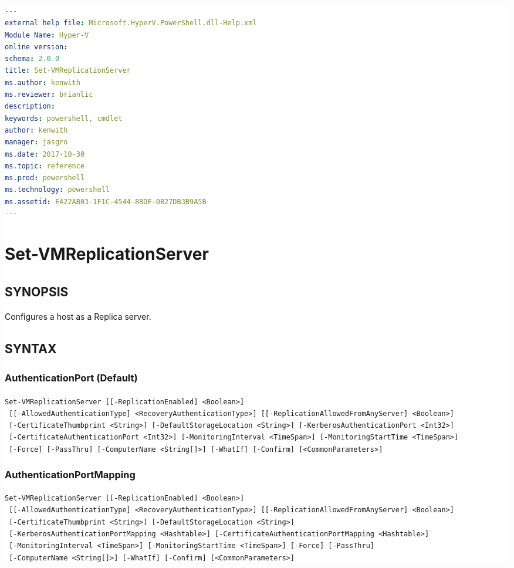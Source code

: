 ```yaml
---
external help file: Microsoft.HyperV.PowerShell.dll-Help.xml
Module Name: Hyper-V
online version: 
schema: 2.0.0
title: Set-VMReplicationServer
ms.author: kenwith
ms.reviewer: brianlic
description: 
keywords: powershell, cmdlet
author: kenwith
manager: jasgro
ms.date: 2017-10-30
ms.topic: reference
ms.prod: powershell
ms.technology: powershell
ms.assetid: E422AB03-1F1C-4544-8BDF-0B27DB3B9A5B
---
```


# Set-VMReplicationServer

## SYNOPSIS
Configures a host as a Replica server.

## SYNTAX

### AuthenticationPort (Default)
```
Set-VMReplicationServer [[-ReplicationEnabled] <Boolean>]
 [[-AllowedAuthenticationType] <RecoveryAuthenticationType>] [[-ReplicationAllowedFromAnyServer] <Boolean>]
 [-CertificateThumbprint <String>] [-DefaultStorageLocation <String>] [-KerberosAuthenticationPort <Int32>]
 [-CertificateAuthenticationPort <Int32>] [-MonitoringInterval <TimeSpan>] [-MonitoringStartTime <TimeSpan>]
 [-Force] [-PassThru] [-ComputerName <String[]>] [-WhatIf] [-Confirm] [<CommonParameters>]
```

### AuthenticationPortMapping
```
Set-VMReplicationServer [[-ReplicationEnabled] <Boolean>]
 [[-AllowedAuthenticationType] <RecoveryAuthenticationType>] [[-ReplicationAllowedFromAnyServer] <Boolean>]
 [-CertificateThumbprint <String>] [-DefaultStorageLocation <String>]
 [-KerberosAuthenticationPortMapping <Hashtable>] [-CertificateAuthenticationPortMapping <Hashtable>]
 [-MonitoringInterval <TimeSpan>] [-MonitoringStartTime <TimeSpan>] [-Force] [-PassThru]
 [-ComputerName <String[]>] [-WhatIf] [-Confirm] [<CommonParameters>]
```
